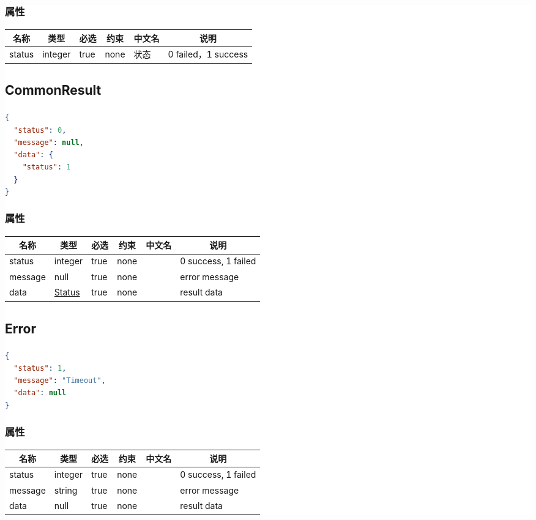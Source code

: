 ### 属性

| 名称     | 类型      | 必选   | 约束   | 中文名 | 说明                 |
|--------|---------|------|------|-----|--------------------|
| status | integer | true | none | 状态  | 0 failed，1 success |

<h2 id="tocS_CommonResult">CommonResult</h2>

<a id="schemacommonresult"></a>
<a id="schema_CommonResult"></a>
<a id="tocScommonresult"></a>
<a id="tocscommonresult"></a>

```json
{
  "status": 0,
  "message": null,
  "data": {
    "status": 1
  }
}

```

### 属性

| 名称      | 类型                      | 必选   | 约束   | 中文名 | 说明                  |
|---------|-------------------------|------|------|-----|---------------------|
| status  | integer                 | true | none |     | 0 success, 1 failed |
| message | null                    | true | none |     | error message       |
| data    | [Status](#schemastatus) | true | none |     | result data         |

<h2 id="tocS_Error">Error</h2>

<a id="schemaerror"></a>
<a id="schema_Error"></a>
<a id="tocSerror"></a>
<a id="tocserror"></a>

```json
{
  "status": 1,
  "message": "Timeout",
  "data": null
}

```

### 属性

| 名称      | 类型      | 必选   | 约束   | 中文名 | 说明                  |
|---------|---------|------|------|-----|---------------------|
| status  | integer | true | none |     | 0 success, 1 failed |
| message | string  | true | none |     | error message       |
| data    | null    | true | none |     | result data         |
